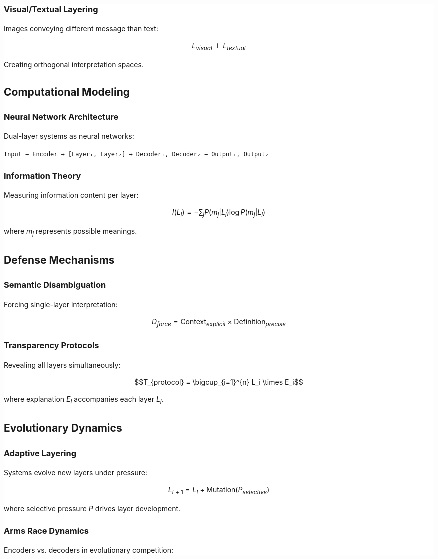 ### Visual/Textual Layering

Images conveying different message than text:

$$L_{visual} \perp L_{textual}$$

Creating orthogonal interpretation spaces.

## Computational Modeling

### Neural Network Architecture

Dual-layer systems as neural networks:

```
Input → Encoder → [Layer₁, Layer₂] → Decoder₁, Decoder₂ → Output₁, Output₂
```

### Information Theory

Measuring information content per layer:

$$I(L_i) = -\sum_{j} P(m_j | L_i) \log P(m_j | L_i)$$

where $m_j$ represents possible meanings.

## Defense Mechanisms

### Semantic Disambiguation

Forcing single-layer interpretation:

$$D_{force} = \text{Context}_{explicit} \times \text{Definition}_{precise}$$

### Transparency Protocols

Revealing all layers simultaneously:

$$T_{protocol} = \bigcup_{i=1}^{n} L_i \times E_i$$

where explanation $E_i$ accompanies each layer $L_i$.

## Evolutionary Dynamics

### Adaptive Layering

Systems evolve new layers under pressure:

$$L_{t+1} = L_t + \text{Mutation}(P_{selective})$$

where selective pressure $P$ drives layer development.

### Arms Race Dynamics

Encoders vs. decoders in evolutionary competition:

